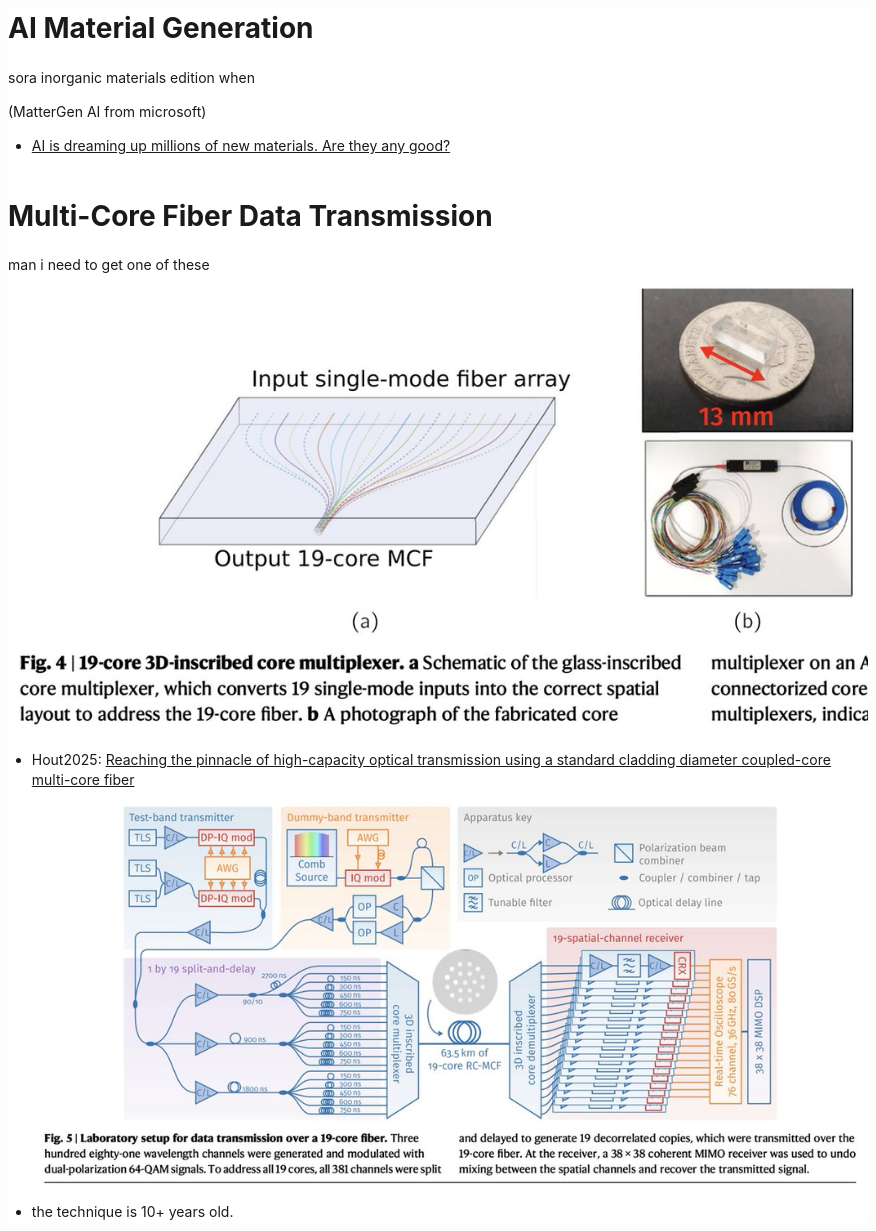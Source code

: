 
# AI Material Generation

sora inorganic materials edition when

(MatterGen AI from microsoft)
   - [AI is dreaming up millions of new materials. Are they any good?](
https://www.nature.com/articles/d41586-025-03147-9)

# Multi-Core Fiber Data Transmission

man i need to get one of these
![20251004_021230_0.jpg](/assets/images/2025/20240920_20251005/20251004_021230_0.jpg)
   - Hout2025: [Reaching the pinnacle of high-capacity optical transmission using a standard cladding diameter coupled-core multi-core fiber](
https://doi.org/10.1038/s41467-025-59037-1)
   ![20251004_021343_0.jpg](/assets/images/2025/20240920_20251005/20251004_021343_0.jpg)
   - the technique is 10+ years old.